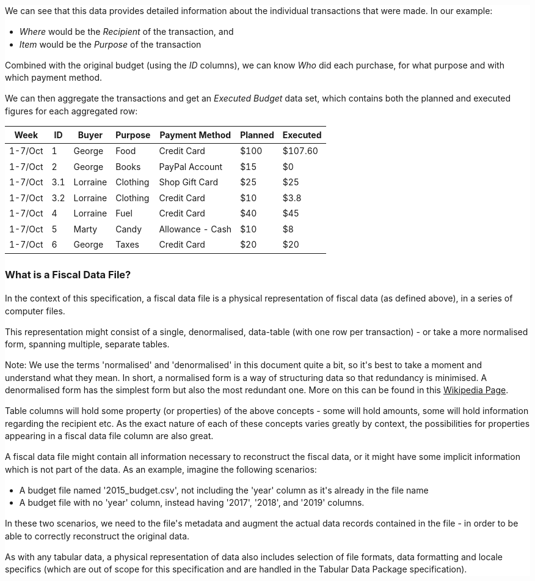 We can see that this data provides detailed information about the individual transactions that were made. In our example:
- _Where_ would be the _Recipient_ of the transaction, and
- _Item_ would be the _Purpose_ of the transaction

Combined with the original budget (using the _ID_ columns), we can know _Who_ did each purchase, for what purpose and with which payment method.

We can then aggregate the transactions and get an _Executed Budget_ data set, which contains both the planned and executed figures for each aggregated row:

| Week | ID | Buyer    | Purpose  | Payment Method   | Planned| Executed |
|------|----|----------|----------|------------------|--------|----|
| 1-7/Oct   | 1  | George   | Food     | Credit Card      | $100   | $107.60 |
| 1-7/Oct   | 2  | George   | Books    | PayPal Account   | $15    | $0 | 
| 1-7/Oct   | 3.1| Lorraine | Clothing | Shop Gift Card   | $25    | $25 | 
| 1-7/Oct   | 3.2| Lorraine | Clothing | Credit Card      | $10    | $3.8 | 
| 1-7/Oct   | 4  | Lorraine | Fuel     | Credit Card      | $40    | $45 | 
| 1-7/Oct   | 5  | Marty    | Candy    | Allowance - Cash | $10    | $8 | 
| 1-7/Oct   | 6  | George   | Taxes    | Credit Card      | $20    | $20 |

### What is a Fiscal Data File?

In the context of this specification, a fiscal data file is a physical representation of fiscal data (as defined above), in a series of computer files.

This representation might consist of a single, denormalised, data-table (with one row per transaction) - or take a more normalised form, spanning multiple, separate tables.

Note: We use the terms 'normalised' and 'denormalised' in this document quite a bit, so it's best to take a moment and understand what they mean. In short, a normalised form is a way of structuring data so that redundancy is minimised. A denormalised form has the simplest form but also the most redundant one. More on this can be found in this [Wikipedia Page](https://en.wikipedia.org/wiki/Database_normalization).

Table columns will hold some property (or properties) of the above concepts - some will hold amounts, some will hold information regarding the recipient etc. As the exact nature of each of these concepts varies greatly by context, the possibilities for properties appearing in a fiscal data file column are also great.

A fiscal data file might contain all information necessary to reconstruct the fiscal data, or it might have some implicit information which is not part of the data. As an example, imagine the following scenarios:
 - A budget file named '2015_budget.csv', not including the 'year' column as it's already in the file name
 - A budget file with no 'year' column, instead having '2017', '2018', and '2019' columns.

In these two scenarios, we need to the file's metadata and augment the actual data records contained in the file - in order to be able to correctly reconstruct the original data.

As with any tabular data, a physical representation of data also includes selection of file formats, data formatting and locale specifics (which are out of scope for this specification and are handled in the Tabular Data Package specification).
